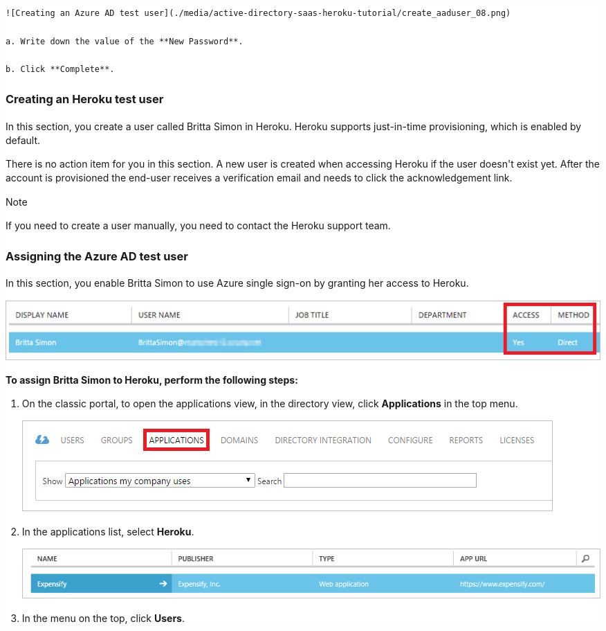     ![Creating an Azure AD test user](./media/active-directory-saas-heroku-tutorial/create_aaduser_08.png) 
   
    a. Write down the value of the **New Password**.
   
    b. Click **Complete**.   

### Creating an Heroku test user
In this section, you create a user called Britta Simon in Heroku. Heroku supports just-in-time provisioning, which is enabled by default.

There is no action item for you in this section. A new user is created when accessing Heroku if the user doesn't exist yet. After the account is provisioned the end-user receives a verification email and needs to click the acknowledgement link.

> [!NOTE]
> If you need to create a user manually, you need to contact the Heroku support team.
> 
> 

### Assigning the Azure AD test user
In this section, you enable Britta Simon to use Azure single sign-on by granting her access to Heroku.

![Assign User][200] 

**To assign Britta Simon to Heroku, perform the following steps:**

1. On the classic portal, to open the applications view, in the directory view, click **Applications** in the top menu.
   
    ![Assign User][201] 
2. In the applications list, select **Heroku**.
   
    ![Configure Single Sign-On](./media/active-directory-saas-heroku-tutorial/tutorial_heroku_50.png) 
3. In the menu on the top, click **Users**.
   

[1]: ./media/active-directory-saas-heroku-tutorial/tutorial_general_01.png
[2]: ./media/active-directory-saas-heroku-tutorial/tutorial_general_02.png
[3]: ./media/active-directory-saas-heroku-tutorial/tutorial_general_03.png
[4]: ./media/active-directory-saas-heroku-tutorial/tutorial_general_04.png
[6]: ./media/active-directory-saas-heroku-tutorial/tutorial_general_05.png
[10]: ./media/active-directory-saas-heroku-tutorial/tutorial_general_06.png
[11]: ./media/active-directory-saas-heroku-tutorial/tutorial_general_07.png
[20]: ./media/active-directory-saas-heroku-tutorial/tutorial_general_100.png
[200]: ./media/active-directory-saas-heroku-tutorial/tutorial_general_200.png
[201]: ./media/active-directory-saas-heroku-tutorial/tutorial_general_201.png
[203]: ./media/active-directory-saas-heroku-tutorial/tutorial_general_203.png
[204]: ./media/active-directory-saas-heroku-tutorial/tutorial_general_204.png
[205]: ./media/active-directory-saas-heroku-tutorial/tutorial_general_205.png